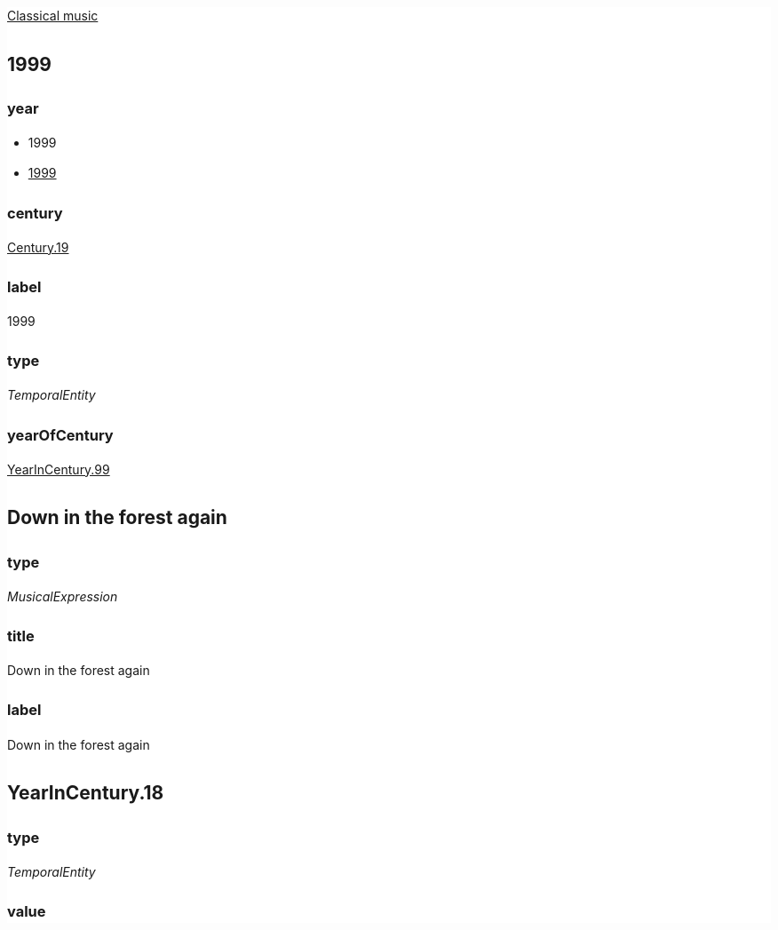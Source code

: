 
[Classical music](#Classical-music)

## 1999

### year

 - 1999

 - [1999](#1999)

### century


[Century.19](#Century.19)

### label


1999

### type


*TemporalEntity*

### yearOfCentury


[YearInCentury.99](#YearInCentury.99)

## Down in the forest again

### type


*MusicalExpression*

### title


Down in the forest again

### label


Down in the forest again

## YearInCentury.18

### type


*TemporalEntity*

### value
